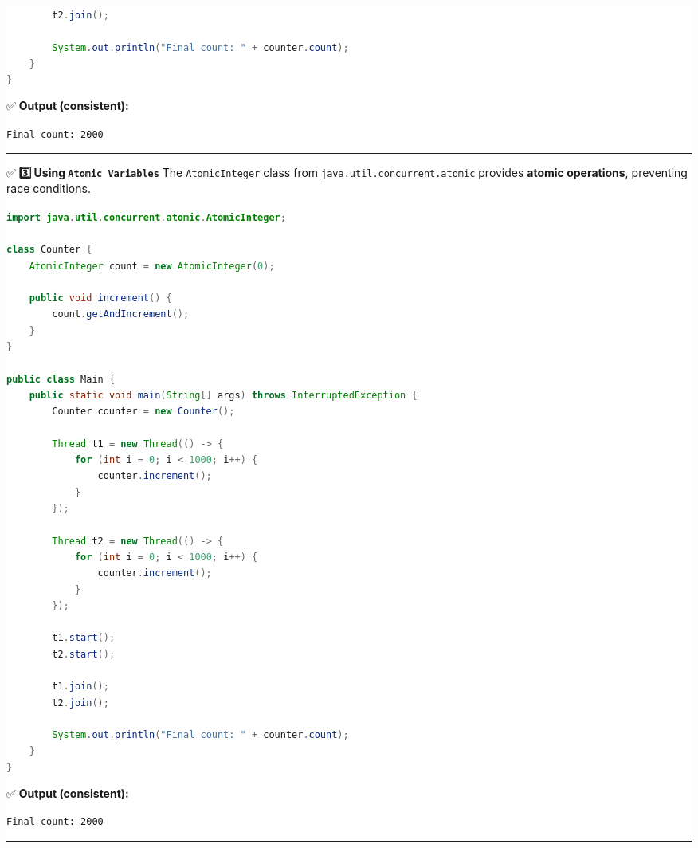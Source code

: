 ```java
        t2.join();

        System.out.println("Final count: " + counter.count);
    }
}
```
✅ **Output (consistent):**
```
Final count: 2000
```

---

✅ **3️⃣ Using `Atomic Variables`**
The `AtomicInteger` class from `java.util.concurrent.atomic` provides **atomic operations**, preventing race conditions.

```java
import java.util.concurrent.atomic.AtomicInteger;

class Counter {
    AtomicInteger count = new AtomicInteger(0);

    public void increment() {
        count.getAndIncrement();
    }
}

public class Main {
    public static void main(String[] args) throws InterruptedException {
        Counter counter = new Counter();

        Thread t1 = new Thread(() -> {
            for (int i = 0; i < 1000; i++) {
                counter.increment();
            }
        });

        Thread t2 = new Thread(() -> {
            for (int i = 0; i < 1000; i++) {
                counter.increment();
            }
        });

        t1.start();
        t2.start();

        t1.join();
        t2.join();

        System.out.println("Final count: " + counter.count);
    }
}
```
✅ **Output (consistent):**
```
Final count: 2000
```

---